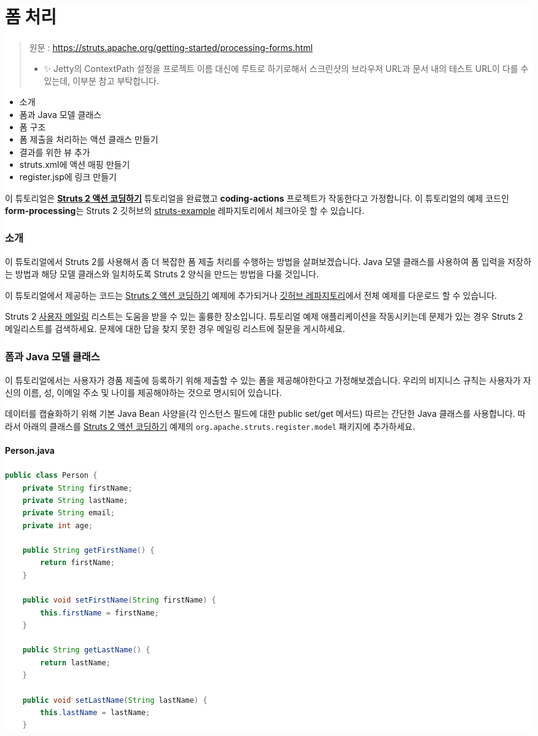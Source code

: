 # 폼 처리

> 원문 : https://struts.apache.org/getting-started/processing-forms.html
>
> * ✨ Jetty의 ContextPath 설정을 프로젝트 이름 대신에 루트로 하기로해서 스크린샷의 브라우저 URL과 문서 내의 테스트 URL이 다를 수 있는데, 이부분 참고 부탁합니다.

* 소개
* 폼과 Java 모델 클래스
* 폼 구조
* 폼 제출을 처리하는 액션 클래스 만들기
* 결과를 위한 뷰 추가
* struts.xml에 액션 매핑 만들기
* register.jsp에 링크 만들기



이 튜토리얼은 **[Struts 2 액션 코딩하기](../coding-actions)** 튜토리얼을 완료했고 **coding-actions** 프로젝트가 작동한다고 가정합니다. 이 튜토리얼의 예제 코드인 **form-processing**는 Struts 2 깃허브의 [struts-example](https://github.com/apache/struts-examples) 레파지토리에서 체크아웃 할 수 있습니다.



### 소개

이 튜토리얼에서  Struts 2를 사용해서 좀 더 복잡한 폼 제출 처리를 수행하는 방법을 살펴보겠습니다.  Java 모델 클래스를 사용하여 폼 입력을 저장하는 방법과 해당 모델 클래스와 일치하도록 Struts 2 양식을 만드는 방법을 다룰 것입니다.

이 튜토리얼에서 제공하는 코드는 [Struts 2 액션 코딩하기](../coding-actions) 예제에 추가되거나 [깃허브 레파지토리](https://github.com/apache/struts-examples)에서 전체 예제를 다운로드 할 수 있습니다. 

Struts 2 [사용자 메일링](http://struts.apache.org/mail.html) 리스트는 도움을 받을 수 있는 훌륭한 장소입니다. 튜토리얼 예제 애플리케이션을 작동시키는데 문제가 있는 경우 Struts 2 메일리스트를 검색하세요. 문제에 대한 답을 찾지 못한 경우 메일링 리스트에 질문을 게시하세요.



### 폼과 Java 모델 클래스

이 튜토리얼에서는 사용자가 경품 제출에 등록하기 위해 제출할 수 있는 폼을 제공해야한다고 가정해보겠습니다. 우리의 비지니스 규칙는 사용자가 자신의 이름, 성, 이메일 주소 및 나이를 제공해야하는 것으로 명시되어 있습니다.

데이터를 캡슐화하기 위해 기본 Java Bean 사양을(각 인스턴스 필드에 대한 public set/get 메서드) 따르는 간단한 Java 클래스를  사용합니다. 따라서 아래의 클래스를 [Struts 2 액션 코딩하기](coding-actions) 예제의 `org.apache.struts.register.model` 패키지에 추가하세요.

#### Person.java

```java
public class Person {
    private String firstName;
    private String lastName;
    private String email;
    private int age;

    public String getFirstName() {
        return firstName;
    }

    public void setFirstName(String firstName) {
        this.firstName = firstName;
    }

    public String getLastName() {
        return lastName;
    }

    public void setLastName(String lastName) {
        this.lastName = lastName;
    }
```